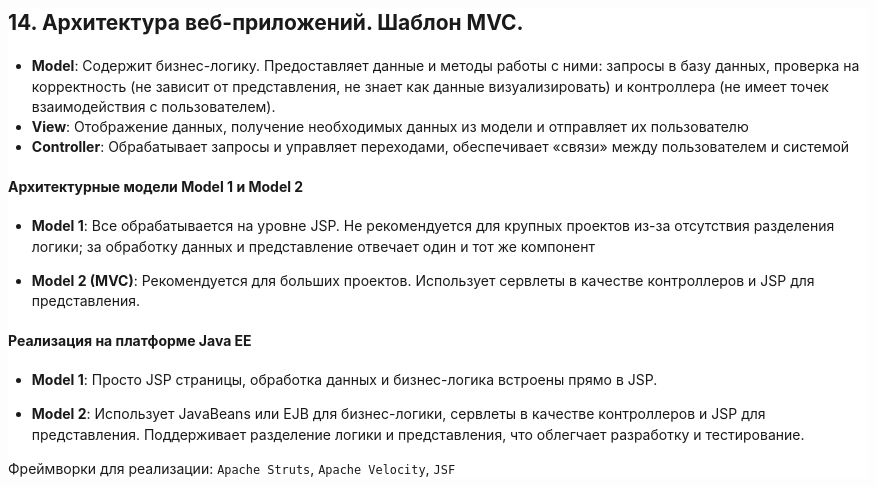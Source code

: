 ## 14. Архитектура веб-приложений. Шаблон MVC.

- **Model**: Содержит бизнес-логику. Предоставляет данные и методы работы с ними: запросы в базу данных, проверка на корректность (не зависит от представления, не знает как данные визуализировать) и контроллера (не имеет точек взаимодействия с пользователем).
- **View**: Отображение данных, получение необходимых данных из модели и отправляет их пользователю
- **Controller**: Обрабатывает запросы и управляет переходами, обеспечивает «связи» между пользователем и системой

#### Архитектурные модели Model 1 и Model 2

- **Model 1**: Все обрабатывается на уровне JSP. Не рекомендуется для крупных проектов из-за отсутствия разделения логики; 
за обработку данных и представление отвечает один и тот же компонент 

- **Model 2 (MVC)**: Рекомендуется для больших проектов. Использует сервлеты в качестве контроллеров и JSP для представления.

#### Реализация на платформе Java EE

- **Model 1**: Просто JSP страницы, обработка данных и бизнес-логика встроены прямо в JSP.

- **Model 2**: Использует JavaBeans или EJB для бизнес-логики, сервлеты в качестве контроллеров и JSP для представления. Поддерживает разделение логики и представления, что облегчает разработку и тестирование.

Фреймворки для реализации: `Apache Struts`, `Apache Velocity`, `JSF`



